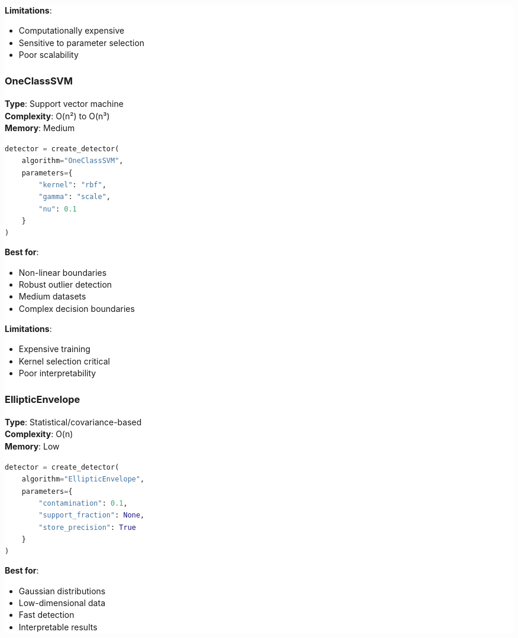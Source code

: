 **Limitations**:
- Computationally expensive
- Sensitive to parameter selection
- Poor scalability

### OneClassSVM
**Type**: Support vector machine  
**Complexity**: O(n²) to O(n³)  
**Memory**: Medium  

```python
detector = create_detector(
    algorithm="OneClassSVM",
    parameters={
        "kernel": "rbf",
        "gamma": "scale",
        "nu": 0.1
    }
)
```

**Best for**:
- Non-linear boundaries
- Robust outlier detection
- Medium datasets
- Complex decision boundaries

**Limitations**:
- Expensive training
- Kernel selection critical
- Poor interpretability

### EllipticEnvelope
**Type**: Statistical/covariance-based  
**Complexity**: O(n)  
**Memory**: Low  

```python
detector = create_detector(
    algorithm="EllipticEnvelope",
    parameters={
        "contamination": 0.1,
        "support_fraction": None,
        "store_precision": True
    }
)
```

**Best for**:
- Gaussian distributions
- Low-dimensional data
- Fast detection
- Interpretable results
